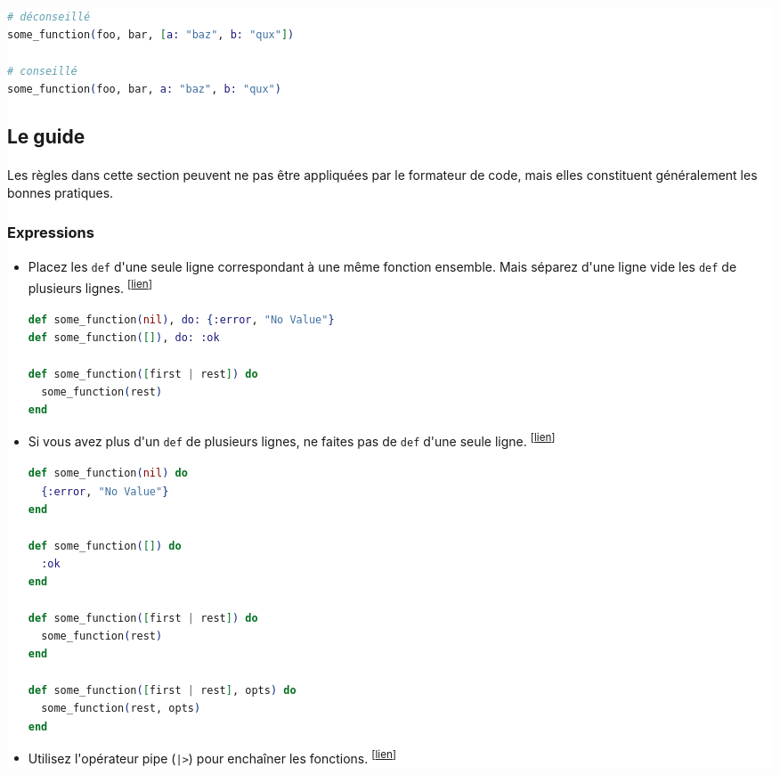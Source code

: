   ```elixir
  # déconseillé
  some_function(foo, bar, [a: "baz", b: "qux"])

  # conseillé
  some_function(foo, bar, a: "baz", b: "qux")
  ```

## Le guide

Les règles dans cette section peuvent ne pas être appliquées par le formateur de code,
mais elles constituent généralement les bonnes pratiques.

### Expressions

* <a name="def-d-une-ligne"></a>
  Placez les `def` d'une seule ligne correspondant à une même fonction ensemble.
  Mais séparez d'une ligne vide les `def` de plusieurs lignes.
  <sup>[[lien](#def-d-une-ligne)]</sup>

  ```elixir
  def some_function(nil), do: {:error, "No Value"}
  def some_function([]), do: :ok

  def some_function([first | rest]) do
    some_function(rest)
  end
  ```

* <a name="plusieurs-fonctions-defs"></a>
  Si vous avez plus d'un `def` de plusieurs lignes, ne faites pas de `def` d'une
  seule ligne.
  <sup>[[lien](#plusieurs-fonctions-defs)]</sup>

  ```elixir
  def some_function(nil) do
    {:error, "No Value"}
  end

  def some_function([]) do
    :ok
  end

  def some_function([first | rest]) do
    some_function(rest)
  end

  def some_function([first | rest], opts) do
    some_function(rest, opts)
  end
  ```

* <a name="operateur-pipe"></a>
  Utilisez l'opérateur pipe (`|>`) pour enchaîner les fonctions.
  <sup>[[lien](#operateur-pipe)]</sup>


[Anglais]: https://github.com/christopheradams/elixir_style_guide
[Camel case]: https://fr.wikipedia.org/wiki/Camel_case
[Chinois simplifié]: https://github.com/geekerzp/elixir_style_guide/blob/master/README-zhCN.md
[Chinois traditionnel]: https://github.com/elixirtw/elixir_style_guide/blob/master/README_zhTW.md
[Code Analysis]: https://github.com/h4cc/awesome-elixir#code-analysis
[Code Of Conduct]: https://github.com/elixir-lang/elixir/blob/master/CODE_OF_CONDUCT.md
[Code Formatter]: https://hexdocs.pm/elixir/Code.html#format_string!/2
[Conflicting Aliases]: https://elixirforum.com/t/using-aliases-for-fubar-fubar-named-module/1723
[Coréen]: https://github.com/marocchino/elixir_style_guide/blob/new-korean/README-koKR.md
[Contribute]: https://github.com/christopheradams/elixir_style_guide/blob/master/CONTRIBUTING.md
[Contributors]: https://github.com/christopheradams/elixir_style_guide/graphs/contributors
[Elixir Style Guide]: https://github.com/christopheradams/elixir_style_guide
[Elixir]: http://elixir-lang.org
[Espagnol]: https://github.com/albertoalmagro/elixir_style_guide/blob/spanish/README_esES.md
[ExDoc]: https://github.com/elixir-lang/ex_doc
[ExUnit]: https://hexdocs.pm/ex_unit/ExUnit.html
[Français]: https://github.com/ronanboiteau/elixir_style_guide/blob/master/README_frFR.md
[Guard Expressions]: http://elixir-lang.org/getting-started/case-cond-and-if.html#expressions-in-guard-clauses
[Hex]: https://hex.pm/packages
[Japonais]: https://github.com/kenichirow/elixir_style_guide/blob/master/README-jaJP.md
[Licence]: http://creativecommons.org/licenses/by/3.0/deed.en_US
[Mix format]: https://hexdocs.pm/mix/Mix.Tasks.Format.html
[attributs de module]: http://elixir-lang.org/getting-started/module-attributes.html#as-annotations
[Portugais]: https://github.com/gusaiani/elixir_style_guide/blob/master/README_ptBR.md
[Guide de style Ruby]: https://github.com/gauthier-delacroix/ruby-style-guide/blob/master/README-frFR.md
[Sentence Spacing]: http://en.wikipedia.org/wiki/Sentence_spacing
[Snake case]: https://fr.wikipedia.org/wiki/Snake_case
[Stargazers]: https://github.com/ronanboiteau/elixir_style_guide/stargazers